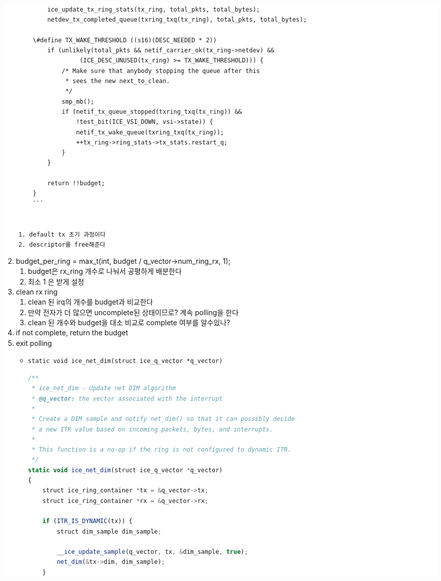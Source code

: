            	ice_update_tx_ring_stats(tx_ring, total_pkts, total_bytes);
            	netdev_tx_completed_queue(txring_txq(tx_ring), total_pkts, total_bytes);
            
            \#define TX_WAKE_THRESHOLD ((s16)(DESC_NEEDED * 2))
            	if (unlikely(total_pkts && netif_carrier_ok(tx_ring->netdev) &&
            		     (ICE_DESC_UNUSED(tx_ring) >= TX_WAKE_THRESHOLD))) {
            		/* Make sure that anybody stopping the queue after this
            		 * sees the new next_to_clean.
            		 */
            		smp_mb();
            		if (netif_tx_queue_stopped(txring_txq(tx_ring)) &&
            		    !test_bit(ICE_VSI_DOWN, vsi->state)) {
            			netif_tx_wake_queue(txring_txq(tx_ring));
            			++tx_ring->ring_stats->tx_stats.restart_q;
            		}
            	}
            
            	return !!budget;
            }
            ```
            
        
        1. default tx 초기 과정이다
        2. descriptor를 free해준다
2. budget_per_ring = max_t(int, budget / q_vector->num_ring_rx, 1);
    1. budget은 rx_ring 개수로 나눠서 공평하게 배분한다
    2. 최소 1 은 받게 설정
3. clean rx ring
    1. clean 된 irq의 개수를 budget과 비교한다
    2. 만약 전자가 더 많으면 uncomplete된 상태이므로? 계속 polling을 한다
    3. clean 된 개수와 budget을 대소 비교로 complete 여부를 알수있나?
4. if not complete, return the budget
5. exit polling
    - `static void ice_net_dim(struct ice_q_vector *q_vector)`
        
        ```JavaScript
        /**
         * ice_net_dim - Update net DIM algorithm
         * @q_vector: the vector associated with the interrupt
         *
         * Create a DIM sample and notify net_dim() so that it can possibly decide
         * a new ITR value based on incoming packets, bytes, and interrupts.
         *
         * This function is a no-op if the ring is not configured to dynamic ITR.
         */
        static void ice_net_dim(struct ice_q_vector *q_vector)
        {
        	struct ice_ring_container *tx = &q_vector->tx;
        	struct ice_ring_container *rx = &q_vector->rx;
        
        	if (ITR_IS_DYNAMIC(tx)) {
        		struct dim_sample dim_sample;
        
        		__ice_update_sample(q_vector, tx, &dim_sample, true);
        		net_dim(&tx->dim, dim_sample);
        	}
        